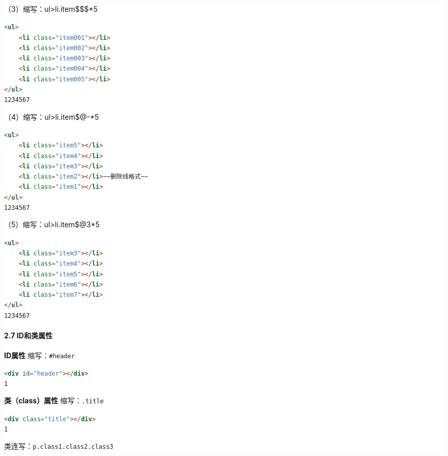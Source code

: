 （3）缩写：ul>li.item$$$*5

```html
<ul>
    <li class="item001"></li>
    <li class="item002"></li>
    <li class="item003"></li>
    <li class="item004"></li>
    <li class="item005"></li>
</ul>
1234567
```

（4）缩写：ul>li.item$@-*5

```html
<ul>
    <li class="item5"></li>
    <li class="item4"></li>
    <li class="item3"></li>
    <li class="item2"></li>~~删除线格式~~ 
    <li class="item1"></li>
</ul>
1234567
```

（5）缩写：ul>li.item$@3*5

```html
<ul>
    <li class="item3"></li>
    <li class="item4"></li>
    <li class="item5"></li>
    <li class="item6"></li>
    <li class="item7"></li>
</ul>
1234567
```

#### 2.7 ID和类属性

**ID属性**
缩写：`#header`

```html
<div id="header"></div>
1
```

**类（class）属性**
缩写：`.title`

```html
<div class="title"></div>
1
```

类连写：`p.class1.class2.class3`
